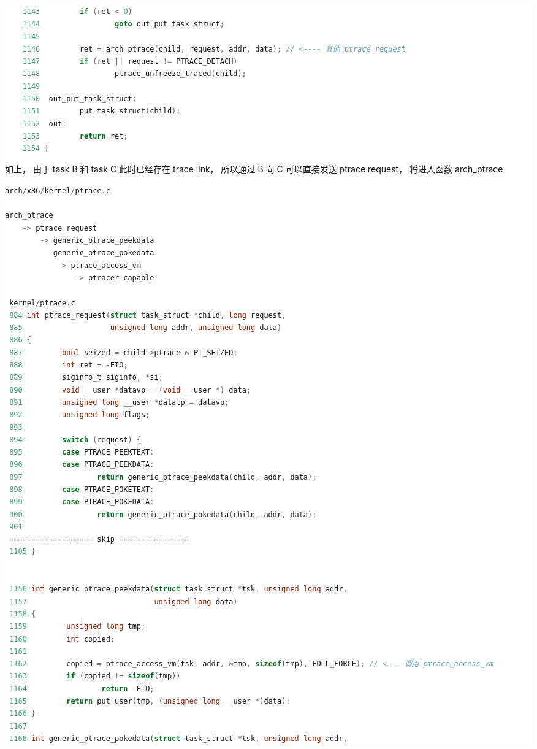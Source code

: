 ```c
    1143         if (ret < 0)
    1144                 goto out_put_task_struct;
    1145 
    1146         ret = arch_ptrace(child, request, addr, data); // <---- 其他 ptrace request 
    1147         if (ret || request != PTRACE_DETACH)
    1148                 ptrace_unfreeze_traced(child);
    1149 
    1150  out_put_task_struct:
    1151         put_task_struct(child);
    1152  out:
    1153         return ret;
    1154 }

```

如上， 由于 task B 和 task C 此时已经存在 trace link， 所以通过 B 向 C 可以直接发送 ptrace request， 将进入函数 arch_ptrace

```c
arch/x86/kernel/ptrace.c

arch_ptrace 
	-> ptrace_request 
		-> generic_ptrace_peekdata
		   generic_ptrace_pokedata 
			-> ptrace_access_vm 
				-> ptracer_capable 

 kernel/ptrace.c
 884 int ptrace_request(struct task_struct *child, long request,
 885                    unsigned long addr, unsigned long data)
 886 {
 887         bool seized = child->ptrace & PT_SEIZED;
 888         int ret = -EIO;
 889         siginfo_t siginfo, *si;
 890         void __user *datavp = (void __user *) data;
 891         unsigned long __user *datalp = datavp;
 892         unsigned long flags;
 893 
 894         switch (request) {
 895         case PTRACE_PEEKTEXT:
 896         case PTRACE_PEEKDATA:
 897                 return generic_ptrace_peekdata(child, addr, data);
 898         case PTRACE_POKETEXT:
 899         case PTRACE_POKEDATA:
 900                 return generic_ptrace_pokedata(child, addr, data);
 901 
 =================== skip ================
 1105 }


 1156 int generic_ptrace_peekdata(struct task_struct *tsk, unsigned long addr,
 1157                             unsigned long data)
 1158 {
 1159         unsigned long tmp;
 1160         int copied;
 1161 
 1162         copied = ptrace_access_vm(tsk, addr, &tmp, sizeof(tmp), FOLL_FORCE); // <--- 调用 ptrace_access_vm
 1163         if (copied != sizeof(tmp))
 1164                 return -EIO;
 1165         return put_user(tmp, (unsigned long __user *)data);
 1166 }
 1167 
 1168 int generic_ptrace_pokedata(struct task_struct *tsk, unsigned long addr,
```